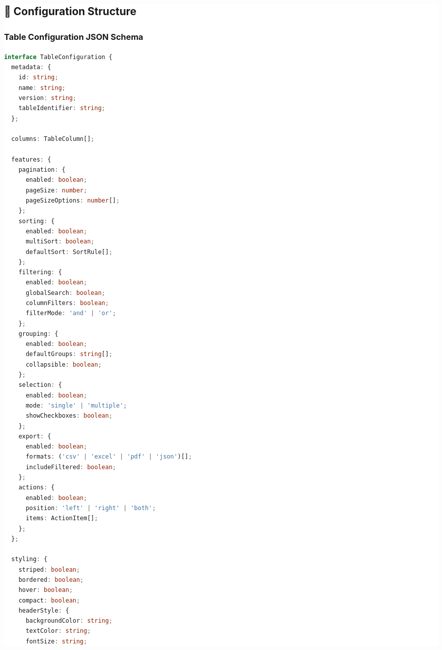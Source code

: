 ## 🎨 **Configuration Structure**

### **Table Configuration JSON Schema**
```typescript
interface TableConfiguration {
  metadata: {
    id: string;
    name: string;
    version: string;
    tableIdentifier: string;
  };
  
  columns: TableColumn[];
  
  features: {
    pagination: {
      enabled: boolean;
      pageSize: number;
      pageSizeOptions: number[];
    };
    sorting: {
      enabled: boolean;
      multiSort: boolean;
      defaultSort: SortRule[];
    };
    filtering: {
      enabled: boolean;
      globalSearch: boolean;
      columnFilters: boolean;
      filterMode: 'and' | 'or';
    };
    grouping: {
      enabled: boolean;
      defaultGroups: string[];
      collapsible: boolean;
    };
    selection: {
      enabled: boolean;
      mode: 'single' | 'multiple';
      showCheckboxes: boolean;
    };
    export: {
      enabled: boolean;
      formats: ('csv' | 'excel' | 'pdf' | 'json')[];
      includeFiltered: boolean;
    };
    actions: {
      enabled: boolean;
      position: 'left' | 'right' | 'both';
      items: ActionItem[];
    };
  };
  
  styling: {
    striped: boolean;
    bordered: boolean;
    hover: boolean;
    compact: boolean;
    headerStyle: {
      backgroundColor: string;
      textColor: string;
      fontSize: string;
```